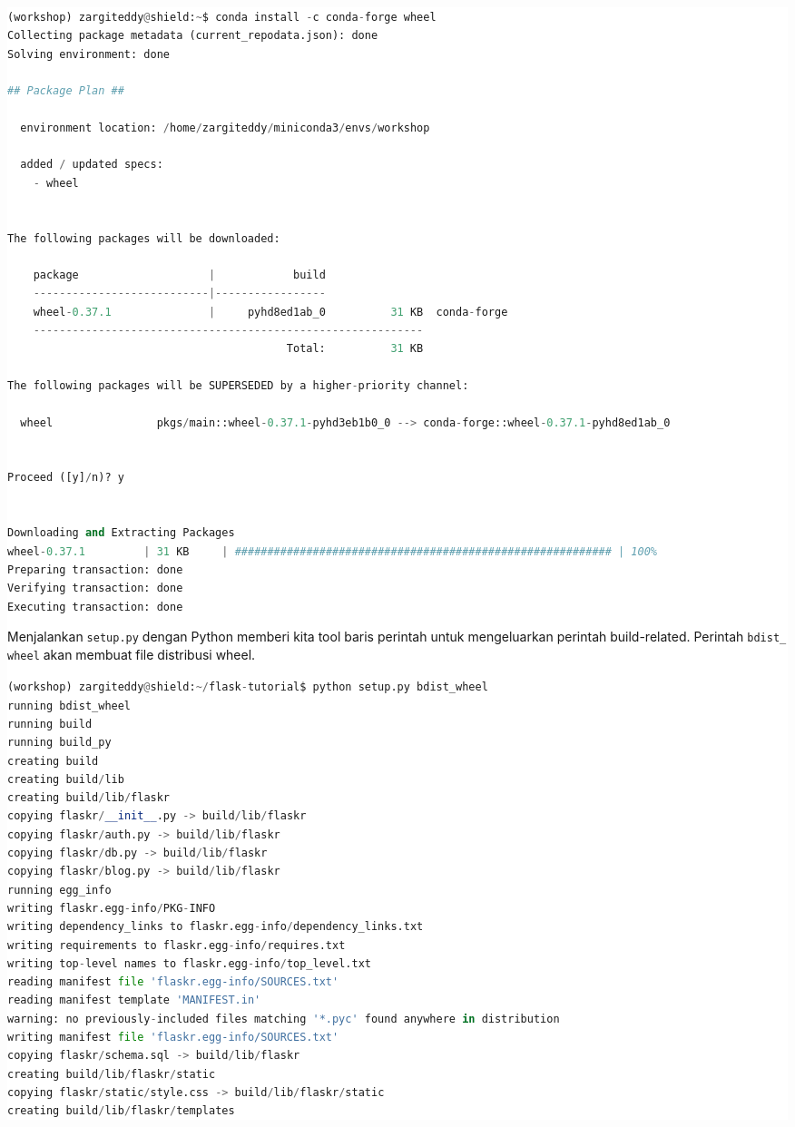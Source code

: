 ```python
(workshop) zargiteddy@shield:~$ conda install -c conda-forge wheel
Collecting package metadata (current_repodata.json): done
Solving environment: done

## Package Plan ##

  environment location: /home/zargiteddy/miniconda3/envs/workshop

  added / updated specs:
    - wheel


The following packages will be downloaded:

    package                    |            build
    ---------------------------|-----------------
    wheel-0.37.1               |     pyhd8ed1ab_0          31 KB  conda-forge
    ------------------------------------------------------------
                                           Total:          31 KB

The following packages will be SUPERSEDED by a higher-priority channel:

  wheel                pkgs/main::wheel-0.37.1-pyhd3eb1b0_0 --> conda-forge::wheel-0.37.1-pyhd8ed1ab_0


Proceed ([y]/n)? y


Downloading and Extracting Packages
wheel-0.37.1         | 31 KB     | ########################################################## | 100% 
Preparing transaction: done
Verifying transaction: done
Executing transaction: done
```
Menjalankan `setup.py` dengan Python memberi kita tool baris perintah untuk mengeluarkan perintah build-related. Perintah `bdist_wheel` akan membuat file distribusi wheel.

```python
(workshop) zargiteddy@shield:~/flask-tutorial$ python setup.py bdist_wheel
running bdist_wheel
running build
running build_py
creating build
creating build/lib
creating build/lib/flaskr
copying flaskr/__init__.py -> build/lib/flaskr
copying flaskr/auth.py -> build/lib/flaskr
copying flaskr/db.py -> build/lib/flaskr
copying flaskr/blog.py -> build/lib/flaskr
running egg_info
writing flaskr.egg-info/PKG-INFO
writing dependency_links to flaskr.egg-info/dependency_links.txt
writing requirements to flaskr.egg-info/requires.txt
writing top-level names to flaskr.egg-info/top_level.txt
reading manifest file 'flaskr.egg-info/SOURCES.txt'
reading manifest template 'MANIFEST.in'
warning: no previously-included files matching '*.pyc' found anywhere in distribution
writing manifest file 'flaskr.egg-info/SOURCES.txt'
copying flaskr/schema.sql -> build/lib/flaskr
creating build/lib/flaskr/static
copying flaskr/static/style.css -> build/lib/flaskr/static
creating build/lib/flaskr/templates
```